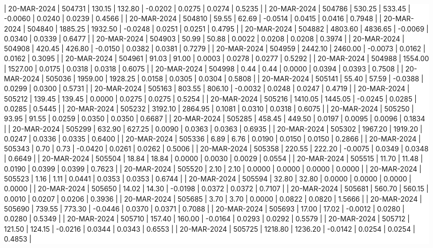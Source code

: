 | 20-MAR-2024 | 504731 | 130.15 | 132.80 | -0.0202 | 0.0275 | 0.0274 | 0.5235 |
| 20-MAR-2024 | 504786 | 530.25 | 533.45 | -0.0060 | 0.0240 | 0.0239 | 0.4566 |
| 20-MAR-2024 | 504810 | 59.55 | 62.69 | -0.0514 | 0.0415 | 0.0416 | 0.7948 |
| 20-MAR-2024 | 504840 | 1885.25 | 1932.50 | -0.0248 | 0.0251 | 0.0251 | 0.4795 |
| 20-MAR-2024 | 504882 | 4803.60 | 4836.65 | -0.0069 | 0.0340 | 0.0339 | 0.6477 |
| 20-MAR-2024 | 504903 | 50.99 | 50.88 | 0.0022 | 0.0208 | 0.0208 | 0.3974 |
| 20-MAR-2024 | 504908 | 420.45 | 426.80 | -0.0150 | 0.0382 | 0.0381 | 0.7279 |
| 20-MAR-2024 | 504959 | 2442.10 | 2460.00 | -0.0073 | 0.0162 | 0.0162 | 0.3095 |
| 20-MAR-2024 | 504961 | 91.03 | 91.00 | 0.0003 | 0.0278 | 0.0277 | 0.5292 |
| 20-MAR-2024 | 504988 | 1554.00 | 1527.00 | 0.0175 | 0.0318 | 0.0318 | 0.6075 |
| 20-MAR-2024 | 504998 | 0.44 | 0.44 | 0.0000 | 0.0394 | 0.0393 | 0.7508 |
| 20-MAR-2024 | 505036 | 1959.00 | 1928.25 | 0.0158 | 0.0305 | 0.0304 | 0.5808 |
| 20-MAR-2024 | 505141 | 55.40 | 57.59 | -0.0388 | 0.0299 | 0.0300 | 0.5731 |
| 20-MAR-2024 | 505163 | 803.55 | 806.10 | -0.0032 | 0.0248 | 0.0247 | 0.4719 |
| 20-MAR-2024 | 505212 | 139.45 | 139.45 | 0.0000 | 0.0275 | 0.0275 | 0.5254 |
| 20-MAR-2024 | 505216 | 1410.05 | 1445.05 | -0.0245 | 0.0285 | 0.0285 | 0.5445 |
| 20-MAR-2024 | 505232 | 3192.10 | 2864.95 | 0.1081 | 0.0310 | 0.0318 | 0.6075 |
| 20-MAR-2024 | 505250 | 93.95 | 91.55 | 0.0259 | 0.0350 | 0.0350 | 0.6687 |
| 20-MAR-2024 | 505285 | 458.45 | 449.50 | 0.0197 | 0.0095 | 0.0096 | 0.1834 |
| 20-MAR-2024 | 505299 | 632.90 | 627.25 | 0.0090 | 0.0363 | 0.0363 | 0.6935 |
| 20-MAR-2024 | 505302 | 1967.20 | 1919.20 | 0.0247 | 0.0336 | 0.0335 | 0.6400 |
| 20-MAR-2024 | 505336 | 6.89 | 6.76 | 0.0190 | 0.0150 | 0.0150 | 0.2866 |
| 20-MAR-2024 | 505343 | 0.70 | 0.73 | -0.0420 | 0.0261 | 0.0262 | 0.5006 |
| 20-MAR-2024 | 505358 | 220.55 | 222.20 | -0.0075 | 0.0349 | 0.0348 | 0.6649 |
| 20-MAR-2024 | 505504 | 18.84 | 18.84 | 0.0000 | 0.0030 | 0.0029 | 0.0554 |
| 20-MAR-2024 | 505515 | 11.70 | 11.48 | 0.0190 | 0.0399 | 0.0399 | 0.7623 |
| 20-MAR-2024 | 505520 | 2.10 | 2.10 | 0.0000 | 0.0000 | 0.0000 | 0.0000 |
| 20-MAR-2024 | 505523 | 1.16 | 1.11 | 0.0441 | 0.0353 | 0.0353 | 0.6744 |
| 20-MAR-2024 | 505594 | 32.80 | 32.80 | 0.0000 | 0.0000 | 0.0000 | 0.0000 |
| 20-MAR-2024 | 505650 | 14.02 | 14.30 | -0.0198 | 0.0372 | 0.0372 | 0.7107 |
| 20-MAR-2024 | 505681 | 560.70 | 560.15 | 0.0010 | 0.0207 | 0.0206 | 0.3936 |
| 20-MAR-2024 | 505685 | 3.70 | 3.70 | 0.0000 | 0.0822 | 0.0820 | 1.5666 |
| 20-MAR-2024 | 505690 | 739.55 | 773.30 | -0.0446 | 0.0370 | 0.0371 | 0.7088 |
| 20-MAR-2024 | 505693 | 17.00 | 17.02 | -0.0012 | 0.0280 | 0.0280 | 0.5349 |
| 20-MAR-2024 | 505710 | 157.40 | 160.00 | -0.0164 | 0.0293 | 0.0292 | 0.5579 |
| 20-MAR-2024 | 505712 | 121.50 | 124.15 | -0.0216 | 0.0344 | 0.0343 | 0.6553 |
| 20-MAR-2024 | 505725 | 1218.80 | 1236.20 | -0.0142 | 0.0254 | 0.0254 | 0.4853 |